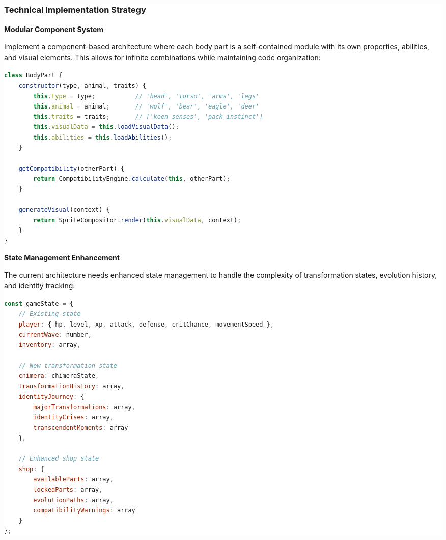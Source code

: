 ### Technical Implementation Strategy

**Modular Component System**

Implement a component-based architecture where each body part is a self-contained module with its own properties, abilities, and visual elements. This allows for infinite combinations while maintaining code organization:

```javascript
class BodyPart {
    constructor(type, animal, traits) {
        this.type = type;           // 'head', 'torso', 'arms', 'legs'
        this.animal = animal;       // 'wolf', 'bear', 'eagle', 'deer'
        this.traits = traits;       // ['keen_senses', 'pack_instinct']
        this.visualData = this.loadVisualData();
        this.abilities = this.loadAbilities();
    }
    
    getCompatibility(otherPart) {
        return CompatibilityEngine.calculate(this, otherPart);
    }
    
    generateVisual(context) {
        return SpriteCompositor.render(this.visualData, context);
    }
}
```

**State Management Enhancement**

The current architecture needs enhanced state management to handle the complexity of transformation states, evolution history, and identity tracking:

```javascript
const gameState = {
    // Existing state
    player: { hp, level, xp, attack, defense, critChance, movementSpeed },
    currentWave: number,
    inventory: array,
    
    // New transformation state
    chimera: chimeraState,
    transformationHistory: array,
    identityJourney: {
        majorTransformations: array,
        identityCrises: array,
        transcendentMoments: array
    },
    
    // Enhanced shop state
    shop: {
        availableParts: array,
        lockedParts: array,
        evolutionPaths: array,
        compatibilityWarnings: array
    }
};
```
